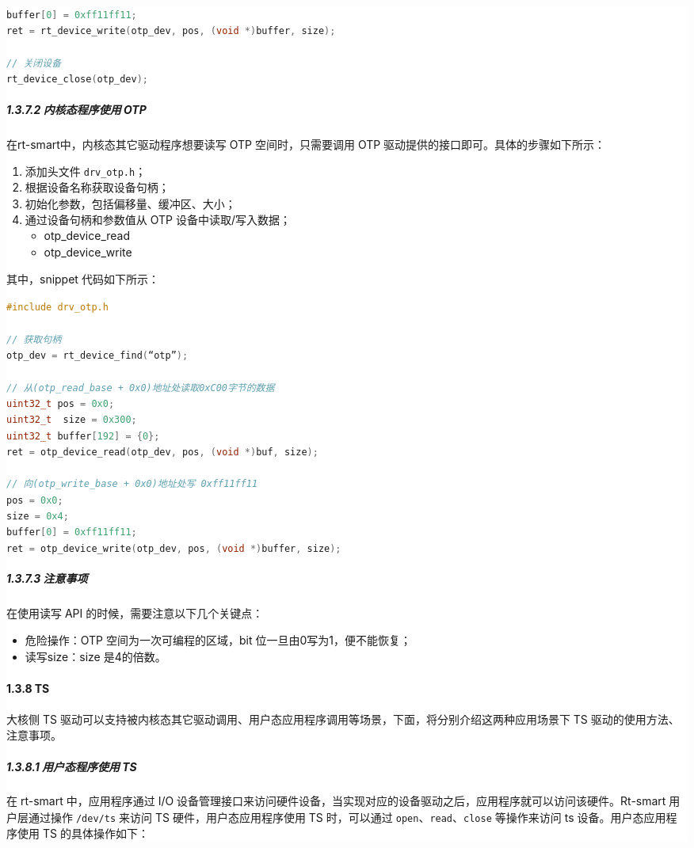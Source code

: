 ```c
buffer[0] = 0xff11ff11;
ret = rt_device_write(otp_dev, pos, (void *)buffer, size);

// 关闭设备
rt_device_close(otp_dev);

```

##### 1.3.7.2 内核态程序使用 OTP

在rt-smart中，内核态其它驱动程序想要读写 OTP 空间时，只需要调用 OTP 驱动提供的接口即可。具体的步骤如下所示：

1. 添加头文件 `drv_otp.h`；
1. 根据设备名称获取设备句柄；
1. 初始化参数，包括偏移量、缓冲区、大小；
1. 通过设备句柄和参数值从 OTP 设备中读取/写入数据；
   - otp_device_read
   - otp_device_write

其中，snippet 代码如下所示：

```c
#include drv_otp.h

// 获取句柄
otp_dev = rt_device_find(“otp”);

// 从(otp_read_base + 0x0)地址处读取0xC00字节的数据
uint32_t pos = 0x0;
uint32_t  size = 0x300;
uint32_t buffer[192] = {0};
ret = otp_device_read(otp_dev, pos, (void *)buf, size);

// 向(otp_write_base + 0x0)地址处写 0xff11ff11
pos = 0x0;
size = 0x4;
buffer[0] = 0xff11ff11;
ret = otp_device_write(otp_dev, pos, (void *)buffer, size);

```

##### 1.3.7.3 注意事项

在使用读写 API 的时候，需要注意以下几个关键点：

- 危险操作：OTP 空间为一次可编程的区域，bit 位一旦由0写为1，便不能恢复；
- 读写size：size 是4的倍数。

#### 1.3.8 TS

大核侧 TS 驱动可以支持被内核态其它驱动调用、用户态应用程序调用等场景，下面，将分别介绍这两种应用场景下 TS 驱动的使用方法、注意事项。

##### 1.3.8.1 用户态程序使用 TS

在 rt-smart 中，应用程序通过 I/O 设备管理接口来访问硬件设备，当实现对应的设备驱动之后，应用程序就可以访问该硬件。Rt-smart 用户层通过操作 `/dev/ts` 来访问 TS 硬件，用户态应用程序使用 TS 时，可以通过 `open`、`read`、`close` 等操作来访问 ts 设备。用户态应用程序使用 TS 的具体操作如下：
